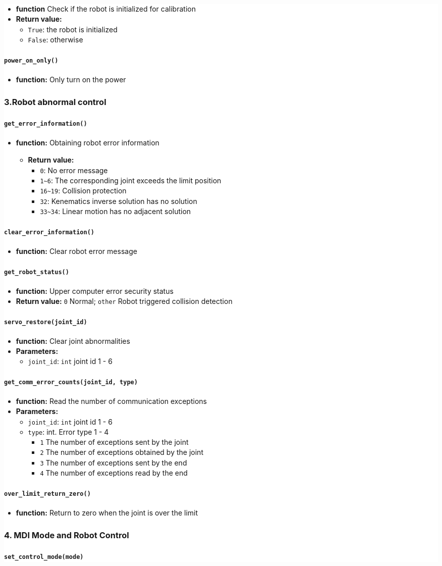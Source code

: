 - **function** Check if the robot is initialized for calibration
- **Return value:**
  - `True`: the robot is initialized
  - `False`: otherwise

#### `power_on_only()`

- **function:** Only turn on the power

### 3.Robot abnormal control

#### `get_error_information()`

- **function:** Obtaining robot error information

  - **Return value:**
    - `0`: No error message
    - `1~6`: The corresponding joint exceeds the limit position
    - `16~19`: Collision protection
    - `32`: Kenematics inverse solution has no solution
    - `33~34`: Linear motion has no adjacent solution

#### `clear_error_information()`

- **function:** Clear robot error message

#### `get_robot_status()`

- **function:** Upper computer error security status
- **Return value:** `0` Normal; `other` Robot triggered collision detection

#### `servo_restore(joint_id)`

- **function:** Clear joint abnormalities
- **Parameters:**
  - `joint_id`: `int` joint id 1 - 6

#### `get_comm_error_counts(joint_id, type)`

- **function:** Read the number of communication exceptions
- **Parameters:**
  - `joint_id`: `int` joint id 1 - 6
  - `type`: int. Error type 1 - 4
    - `1` The number of exceptions sent by the joint
    - `2` The number of exceptions obtained by the joint
    - `3` The number of exceptions sent by the end
    - `4` The number of exceptions read by the end

#### `over_limit_return_zero()`

- **function:** Return to zero when the joint is over the limit

### 4. MDI Mode and Robot Control

#### `set_control_mode(mode)`
